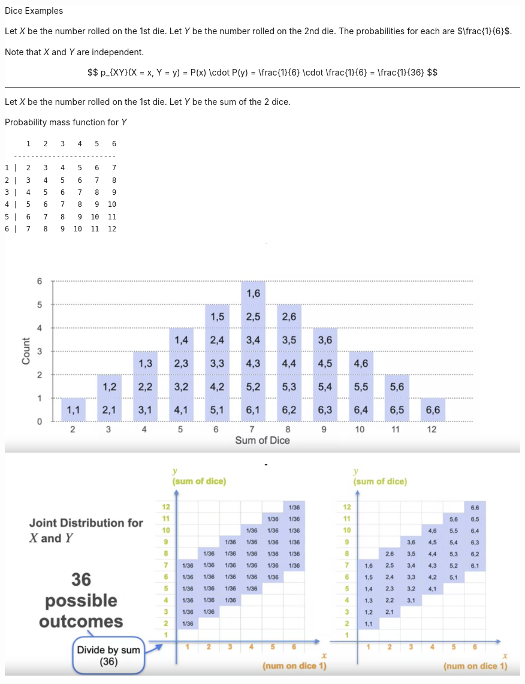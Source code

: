 
Dice Examples

Let $X$ be the number rolled on the 1st die. Let $Y$ be the number rolled on the 2nd
die. The probabilities for each are $\frac{1}{6}$.

Note that $X$ and $Y$ are independent.

$$
p_{XY}(X = x, Y = y) = P(x) \cdot P(y) = \frac{1}{6} \cdot \frac{1}{6} = \frac{1}{36}
$$

---

Let $X$ be the number rolled on the 1st die. Let $Y$ be the sum of the 2 dice.

Probability mass function for $Y$

```
     1   2   3   4   5   6
  ------------------------
1 |  2   3   4   5   6   7
2 |  3   4   5   6   7   8
3 |  4   5   6   7   8   9
4 |  5   6   7   8   9  10
5 |  6   7   8   9  10  11
6 |  7   8   9  10  11  12
```

![sum-of-dice](images/sum-of-dice.png)

![2-dice-pmf](images/2-dice-pmf.png)